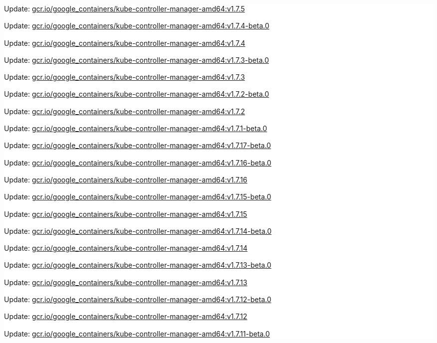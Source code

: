 Update: [gcr.io/google_containers/kube-controller-manager-amd64:v1.7.5](https://hub.docker.com/r/cruse/kube-controller-manager-amd64/tags/)

Update: [gcr.io/google_containers/kube-controller-manager-amd64:v1.7.4-beta.0](https://hub.docker.com/r/cruse/kube-controller-manager-amd64/tags/)

Update: [gcr.io/google_containers/kube-controller-manager-amd64:v1.7.4](https://hub.docker.com/r/cruse/kube-controller-manager-amd64/tags/)

Update: [gcr.io/google_containers/kube-controller-manager-amd64:v1.7.3-beta.0](https://hub.docker.com/r/cruse/kube-controller-manager-amd64/tags/)

Update: [gcr.io/google_containers/kube-controller-manager-amd64:v1.7.3](https://hub.docker.com/r/cruse/kube-controller-manager-amd64/tags/)

Update: [gcr.io/google_containers/kube-controller-manager-amd64:v1.7.2-beta.0](https://hub.docker.com/r/cruse/kube-controller-manager-amd64/tags/)

Update: [gcr.io/google_containers/kube-controller-manager-amd64:v1.7.2](https://hub.docker.com/r/cruse/kube-controller-manager-amd64/tags/)

Update: [gcr.io/google_containers/kube-controller-manager-amd64:v1.7.1-beta.0](https://hub.docker.com/r/cruse/kube-controller-manager-amd64/tags/)

Update: [gcr.io/google_containers/kube-controller-manager-amd64:v1.7.17-beta.0](https://hub.docker.com/r/cruse/kube-controller-manager-amd64/tags/)

Update: [gcr.io/google_containers/kube-controller-manager-amd64:v1.7.16-beta.0](https://hub.docker.com/r/cruse/kube-controller-manager-amd64/tags/)

Update: [gcr.io/google_containers/kube-controller-manager-amd64:v1.7.16](https://hub.docker.com/r/cruse/kube-controller-manager-amd64/tags/)

Update: [gcr.io/google_containers/kube-controller-manager-amd64:v1.7.15-beta.0](https://hub.docker.com/r/cruse/kube-controller-manager-amd64/tags/)

Update: [gcr.io/google_containers/kube-controller-manager-amd64:v1.7.15](https://hub.docker.com/r/cruse/kube-controller-manager-amd64/tags/)

Update: [gcr.io/google_containers/kube-controller-manager-amd64:v1.7.14-beta.0](https://hub.docker.com/r/cruse/kube-controller-manager-amd64/tags/)

Update: [gcr.io/google_containers/kube-controller-manager-amd64:v1.7.14](https://hub.docker.com/r/cruse/kube-controller-manager-amd64/tags/)

Update: [gcr.io/google_containers/kube-controller-manager-amd64:v1.7.13-beta.0](https://hub.docker.com/r/cruse/kube-controller-manager-amd64/tags/)

Update: [gcr.io/google_containers/kube-controller-manager-amd64:v1.7.13](https://hub.docker.com/r/cruse/kube-controller-manager-amd64/tags/)

Update: [gcr.io/google_containers/kube-controller-manager-amd64:v1.7.12-beta.0](https://hub.docker.com/r/cruse/kube-controller-manager-amd64/tags/)

Update: [gcr.io/google_containers/kube-controller-manager-amd64:v1.7.12](https://hub.docker.com/r/cruse/kube-controller-manager-amd64/tags/)

Update: [gcr.io/google_containers/kube-controller-manager-amd64:v1.7.11-beta.0](https://hub.docker.com/r/cruse/kube-controller-manager-amd64/tags/)
